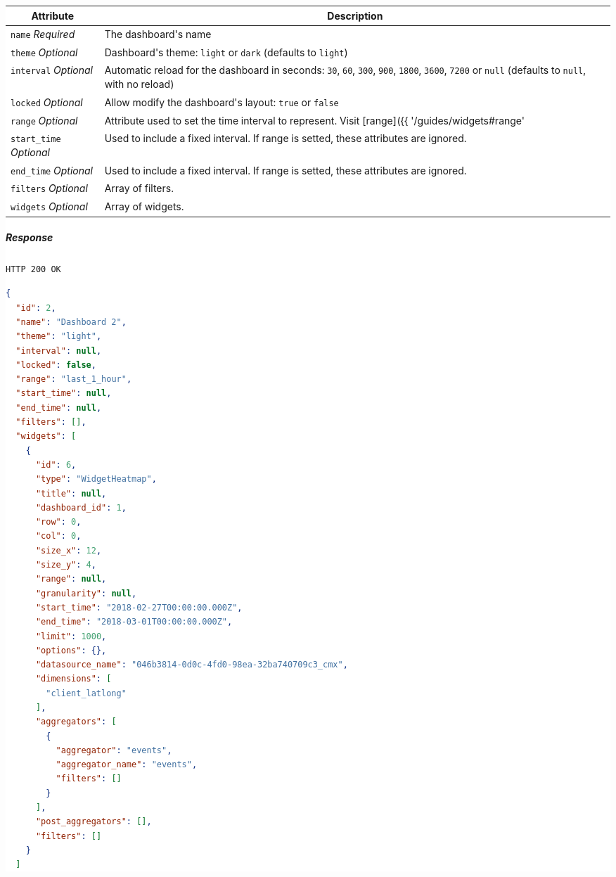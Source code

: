 | Attribute     | Description |
| ------------- |-------------|
| `name` *Required* | The dashboard's name |
| `theme` *Optional* | Dashboard's theme: `light` or `dark` (defaults to `light`)  |
| `interval` *Optional* | Automatic reload for the dashboard in seconds: `30`, `60`, `300`, `900`, `1800`, `3600`, `7200` or `null` (defaults to `null`, with no reload) |
| `locked` *Optional* | Allow modify the dashboard's layout: `true` or `false` |
| `range` *Optional* | Attribute used to set the time interval to represent. Visit [range]({{ '/guides/widgets#range' | relative_url }}) to check the possible values. |
| `start_time` *Optional* | Used to include a fixed interval. If range is setted, these attributes are ignored. |
| `end_time` *Optional* | Used to include a fixed interval. If range is setted, these attributes are ignored. |
| `filters` *Optional* | Array of filters. |
| `widgets` *Optional* | Array of widgets. |

##### Response
```
HTTP 200 OK
```

```json
{
  "id": 2,
  "name": "Dashboard 2",
  "theme": "light",
  "interval": null,
  "locked": false,
  "range": "last_1_hour",
  "start_time": null,
  "end_time": null,
  "filters": [],
  "widgets": [
    {
      "id": 6,
      "type": "WidgetHeatmap",
      "title": null,
      "dashboard_id": 1,
      "row": 0,
      "col": 0,
      "size_x": 12,
      "size_y": 4,
      "range": null,
      "granularity": null,
      "start_time": "2018-02-27T00:00:00.000Z",
      "end_time": "2018-03-01T00:00:00.000Z",
      "limit": 1000,
      "options": {},
      "datasource_name": "046b3814-0d0c-4fd0-98ea-32ba740709c3_cmx",
      "dimensions": [
        "client_latlong"
      ],
      "aggregators": [
        {
          "aggregator": "events",
          "aggregator_name": "events",
          "filters": []
        }
      ],
      "post_aggregators": [],
      "filters": []
    }
  ]
```